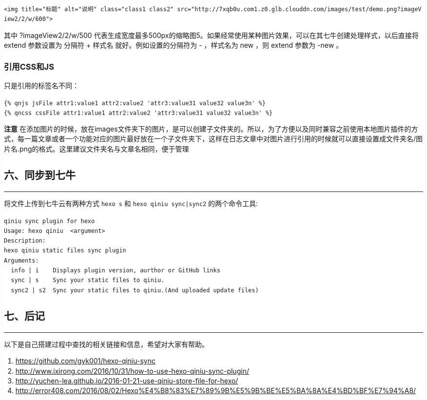 ```
<img title="标题" alt="说明" class="class1 class2" src="http://7xqb0u.com1.z0.glb.clouddn.com/images/test/demo.png?imageView2/2/w/600">
```
其中 ?imageView2/2/w/500 代表生成宽度最多500px的缩略图5。如果经常使用某种图片效果，可以在其七牛创建处理样式，以后直接将 extend 参数设置为 分隔符 + 样式名 就好。例如设置的分隔符为 - ，样式名为 new ，则 extend 参数为 -new 。

### 引用CSS和JS
只是引用的标签名不同：
```
{% qnjs jsFile attr1:value1 attr2:value2 'attr3:value31 value32 value3n' %}
{% qncss cssFile attr1:value1 attr2:value2 'attr3:value31 value32 value3n' %}
```

**注意**
在添加图片的时候，放在images文件夹下的图片，是可以创建子文件夹的。所以，为了方便以及同时兼容之前使用本地图片插件的方式，每一篇文章或者一个功能对应的图片最好放在一个子文件夹下，这样在日志文章中对图片进行引用的时候就可以直接设置成文件夹名/图片名.png的格式。这里建议文件夹名与文章名相同，便于管理


## 六、同步到七牛
---

将文件上传到七牛云有两种方式 `hexo s` 和 `hexo qiniu sync|sync2` 的两个命令工具:
```
qiniu sync plugin for hexo
Usage: hexo qiniu  <argument>
Description:
hexo qiniu static files sync plugin
Arguments:
  info | i    Displays plugin version, aurthor or GitHub links
  sync | s    Sync your static files to qiniu.
  sync2 | s2  Sync your static files to qiniu.(And uploaded update files)
```


## 七、后记
---

以下是自己搭建过程中查找的相关链接和信息，希望对大家有帮助。
1. https://github.com/gyk001/hexo-qiniu-sync
2. http://www.ixirong.com/2016/10/31/how-to-use-hexo-qiniu-sync-plugin/
3. http://yuchen-lea.github.io/2016-01-21-use-qiniu-store-file-for-hexo/
4. http://error408.com/2016/08/02/Hexo%E4%B8%83%E7%89%9B%E5%9B%BE%E5%BA%8A%E4%BD%BF%E7%94%A8/


[1]: https://www.qiniu.com/
[2]: https://zh.wikipedia.org/wiki/%E5%85%A7%E5%AE%B9%E5%82%B3%E9%81%9E%E7%B6%B2%E8%B7%AF
[3]: https://portal.qiniu.com/signup?code=3lg4nzgggsggi
[4]: https://portal.qiniu.com/create
[5]: https://github.com/gyk001/hexo-qiniu-sync
[6]: https://github.com/gyk001/hexo-qiniu-sync/issues/41#issuecomment-279229378
